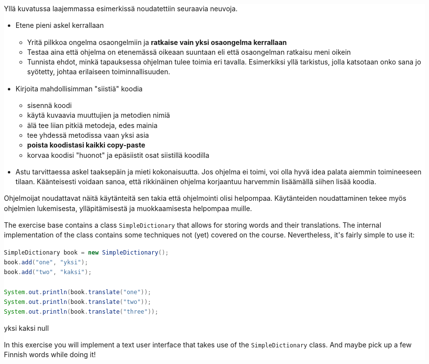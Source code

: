 Yllä kuvatussa laajemmassa esimerkissä noudatettiin seuraavia neuvoja.


-  Etene pieni askel kerrallaan
    -  Yritä pilkkoa ongelma osaongelmiin ja **ratkaise vain yksi osaongelma kerrallaan**
    -  Testaa aina että ohjelma on etenemässä oikeaan suuntaan eli että osaongelman ratkaisu meni oikein
    -  Tunnista ehdot, minkä tapauksessa ohjelman tulee toimia eri tavalla. Esimerkiksi yllä tarkistus, jolla katsotaan onko sana jo syötetty, johtaa erilaiseen toiminnallisuuden.

-  Kirjoita mahdollisimman "siistiä" koodia
    -  sisennä koodi
    -  käytä kuvaavia muuttujien ja metodien nimiä
    -  älä tee liian pitkiä metodeja, edes mainia
    -  tee yhdessä metodissa vaan yksi asia
    -  **poista koodistasi kaikki copy-paste**
    -  korvaa koodisi "huonot" ja epäsiistit osat siistillä koodilla

- Astu tarvittaessa askel taaksepäin ja mieti kokonaisuutta. Jos ohjelma ei toimi, voi olla hyvä idea palata aiemmin toimineeseen tilaan. Käänteisesti voidaan sanoa, että rikkinäinen ohjelma korjaantuu harvemmin lisäämällä siihen lisää koodia.

Ohjelmoijat noudattavat näitä käytänteitä sen takia että ohjelmointi olisi helpompaa. Käytänteiden noudattaminen tekee myös ohjelmien lukemisesta, ylläpitämisestä ja muokkaamisesta helpompaa muille.


<programming-exercise name='Simple Dictionary (4 parts)' tmcname='part06-Part06_09.SimpleDictionary'>



The exercise base contains a class `SimpleDictionary` that allows for storing words and their translations. The internal implementation of the class contains some techniques not (yet) covered on the course. Nevertheless, it's fairly simple to use it:



```java
SimpleDictionary book = new SimpleDictionary();
book.add("one", "yksi");
book.add("two", "kaksi");

System.out.println(book.translate("one"));
System.out.println(book.translate("two"));
System.out.println(book.translate("three"));

```

<sample-output>

yksi
kaksi
null

</sample-output>



In this exercise you will implement a text user interface that takes use of the `SimpleDictionary` class. And maybe pick up a few Finnish words while doing it!
